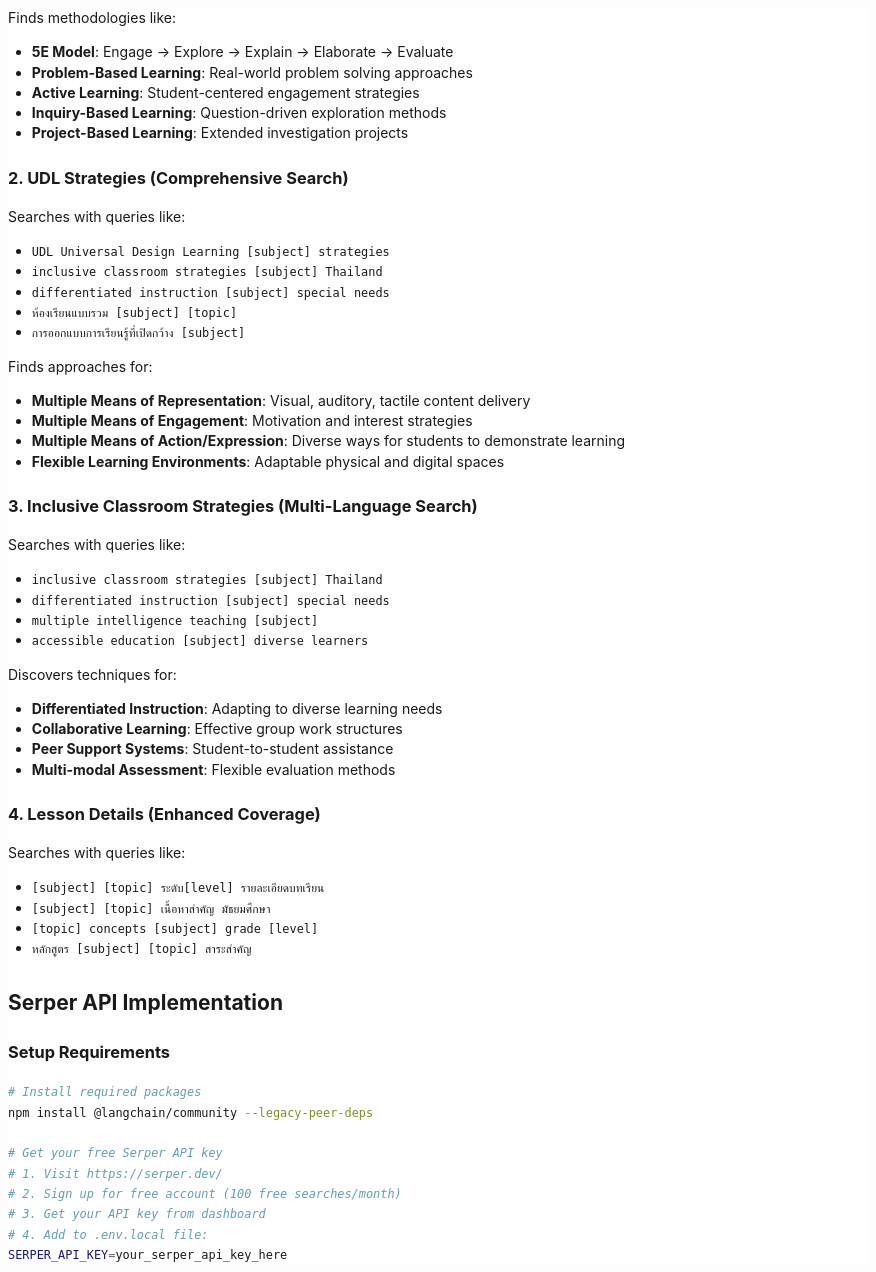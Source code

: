 Finds methodologies like:
- **5E Model**: Engage → Explore → Explain → Elaborate → Evaluate
- **Problem-Based Learning**: Real-world problem solving approaches
- **Active Learning**: Student-centered engagement strategies
- **Inquiry-Based Learning**: Question-driven exploration methods
- **Project-Based Learning**: Extended investigation projects

### 2. **UDL Strategies (Comprehensive Search)**
Searches with queries like:
- `UDL Universal Design Learning [subject] strategies`
- `inclusive classroom strategies [subject] Thailand`
- `differentiated instruction [subject] special needs`
- `ห้องเรียนแบบรวม [subject] [topic]`
- `การออกแบบการเรียนรู้ที่เปิดกว้าง [subject]`

Finds approaches for:
- **Multiple Means of Representation**: Visual, auditory, tactile content delivery
- **Multiple Means of Engagement**: Motivation and interest strategies  
- **Multiple Means of Action/Expression**: Diverse ways for students to demonstrate learning
- **Flexible Learning Environments**: Adaptable physical and digital spaces

### 3. **Inclusive Classroom Strategies (Multi-Language Search)**
Searches with queries like:
- `inclusive classroom strategies [subject] Thailand`
- `differentiated instruction [subject] special needs`
- `multiple intelligence teaching [subject]`
- `accessible education [subject] diverse learners`

Discovers techniques for:
- **Differentiated Instruction**: Adapting to diverse learning needs
- **Collaborative Learning**: Effective group work structures
- **Peer Support Systems**: Student-to-student assistance
- **Multi-modal Assessment**: Flexible evaluation methods

### 4. **Lesson Details (Enhanced Coverage)**
Searches with queries like:
- `[subject] [topic] ระดับ[level] รายละเอียดบทเรียน`
- `[subject] [topic] เนื้อหาสำคัญ มัธยมศึกษา`
- `[topic] concepts [subject] grade [level]`
- `หลักสูตร [subject] [topic] สาระสำคัญ`

## Serper API Implementation

### **Setup Requirements**
```bash
# Install required packages
npm install @langchain/community --legacy-peer-deps

# Get your free Serper API key
# 1. Visit https://serper.dev/
# 2. Sign up for free account (100 free searches/month)
# 3. Get your API key from dashboard
# 4. Add to .env.local file:
SERPER_API_KEY=your_serper_api_key_here
```
